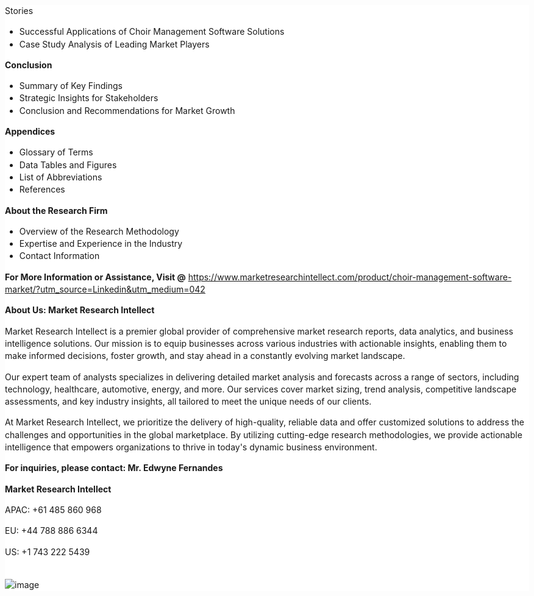 Stories</strong></p><ul><li>Successful Applications of Choir Management Software Solutions</li><li>Case Study Analysis of Leading Market Players</li></ul><p><strong>Conclusion</strong></p><ul><li>Summary of Key Findings</li><li>Strategic Insights for Stakeholders</li><li>Conclusion and Recommendations for Market Growth</li></ul><p><strong>Appendices</strong></p><ul><li>Glossary of Terms</li><li>Data Tables and Figures</li><li>List of Abbreviations</li><li>References</li></ul><p><strong>About the Research Firm</strong></p><ul><li>Overview of the Research Methodology</li><li>Expertise and Experience in the Industry</li><li>Contact Information</li></ul></div><div class="article-main__content" data-test-id="publishing-text-block"><p><span class="font-[700]"><strong>For More Information or Assistance, Visit @</strong>&nbsp;<a href="https://www.marketresearchintellect.com/product/choir-management-software-market/?utm_source=Linkedin&utm_medium=042">https://www.marketresearchintellect.com/product/choir-management-software-market/?utm_source=Linkedin&utm_medium=042</a></span></p><p><strong>About Us: Market Research Intellect</strong></p><p>Market Research Intellect is a premier global provider of comprehensive market research reports, data analytics, and business intelligence solutions. Our mission is to equip businesses across various industries with actionable insights, enabling them to make informed decisions, foster growth, and stay ahead in a constantly evolving market landscape.</p><p>Our expert team of analysts specializes in delivering detailed market analysis and forecasts across a range of sectors, including technology, healthcare, automotive, energy, and more. Our services cover market sizing, trend analysis, competitive landscape assessments, and key industry insights, all tailored to meet the unique needs of our clients.</p><p>At Market Research Intellect, we prioritize the delivery of high-quality, reliable data and offer customized solutions to address the challenges and opportunities in the global marketplace. By utilizing cutting-edge research methodologies, we provide actionable intelligence that empowers organizations to thrive in today's dynamic business environment.</p><p><strong>For inquiries, please contact: Mr. Edwyne Fernandes</strong></p><p><strong>Market Research Intellect</strong></p><p>APAC: +61 485 860 968</p><p>EU: +44 788 886 6344</p><p>US: +1 743 222 5439</p></div><div class="article-main__content" data-test-id="publishing-text-block">&nbsp;</div>
![image](https://github.com/user-attachments/assets/feec374c-1cb0-43ac-a4f8-7bcefefa7873)
